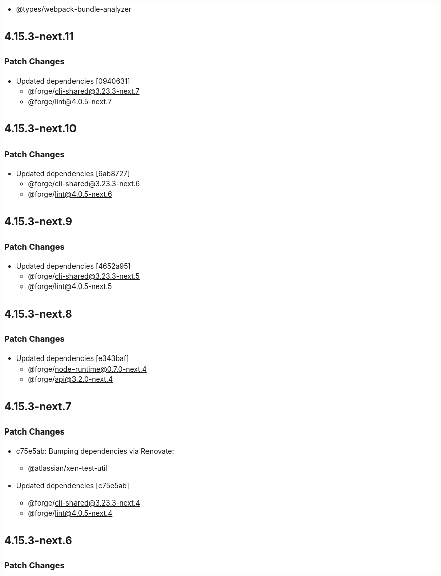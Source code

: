   - @types/webpack-bundle-analyzer

## 4.15.3-next.11

### Patch Changes

- Updated dependencies [0940631]
  - @forge/cli-shared@3.23.3-next.7
  - @forge/lint@4.0.5-next.7

## 4.15.3-next.10

### Patch Changes

- Updated dependencies [6ab8727]
  - @forge/cli-shared@3.23.3-next.6
  - @forge/lint@4.0.5-next.6

## 4.15.3-next.9

### Patch Changes

- Updated dependencies [4652a95]
  - @forge/cli-shared@3.23.3-next.5
  - @forge/lint@4.0.5-next.5

## 4.15.3-next.8

### Patch Changes

- Updated dependencies [e343baf]
  - @forge/node-runtime@0.7.0-next.4
  - @forge/api@3.2.0-next.4

## 4.15.3-next.7

### Patch Changes

- c75e5ab: Bumping dependencies via Renovate:

  - @atlassian/xen-test-util

- Updated dependencies [c75e5ab]
  - @forge/cli-shared@3.23.3-next.4
  - @forge/lint@4.0.5-next.4

## 4.15.3-next.6

### Patch Changes
